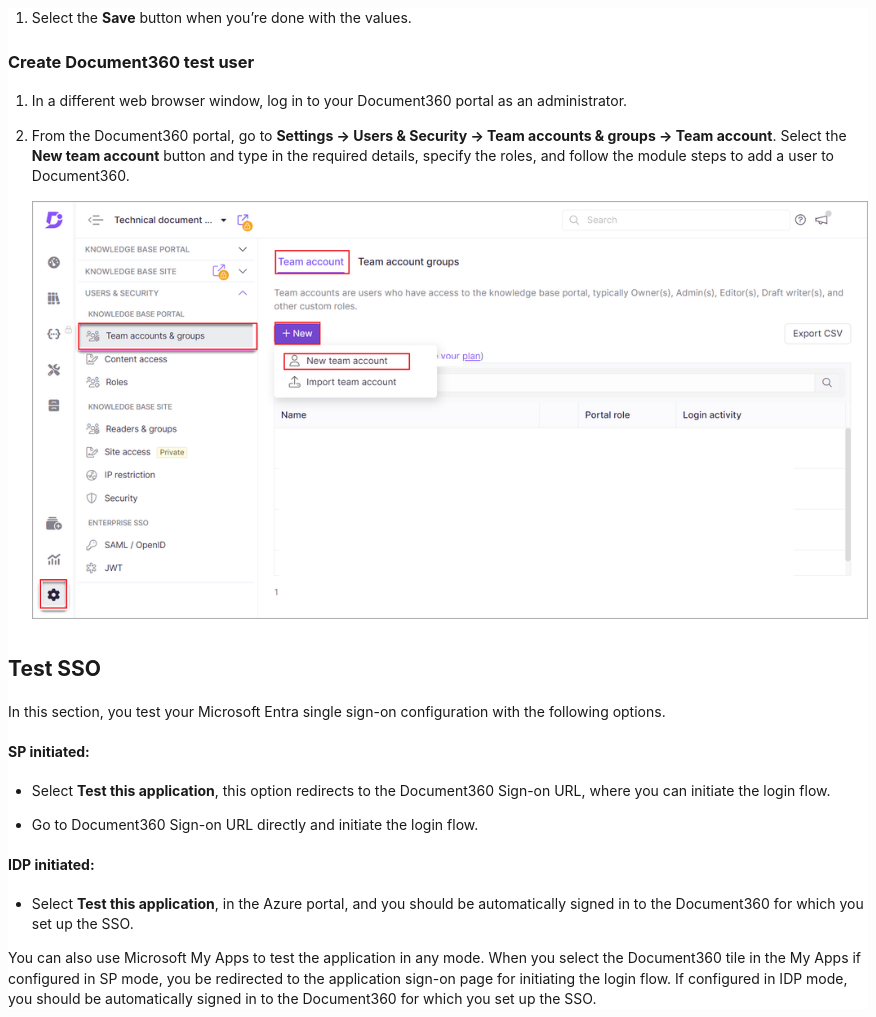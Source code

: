 1. Select the **Save** button when you’re done with the values.


### Create Document360 test user

1. In a different web browser window, log in to your Document360 portal as an administrator.

1. From the Document360 portal, go to **Settings → Users & Security → Team accounts & groups  → Team account**. Select the **New team account** button and type in the required details, specify the roles, and follow the module steps to add a user to Document360. 

    [![Screenshot shows the Document360 test user.](./media/document360-tutorial/add-user.png "Document360")](./media/document360-tutorial/add-user.png#lightbox)

## Test SSO 

In this section, you test your Microsoft Entra single sign-on configuration with the following options. 

#### SP initiated:

* Select **Test this application**, this option redirects to the Document360 Sign-on URL, where you can initiate the login flow.  

* Go to Document360 Sign-on URL directly and initiate the login flow.

#### IDP initiated:

* Select **Test this application**, in the Azure portal, and you should be automatically signed in to the Document360 for which you set up the SSO. 

You can also use Microsoft My Apps to test the application in any mode. When you select the Document360 tile in the My Apps if configured in SP mode, you be redirected to the application sign-on page for initiating the login flow. If configured in IDP mode, you should be automatically signed in to the Document360 for which you set up the SSO. 
